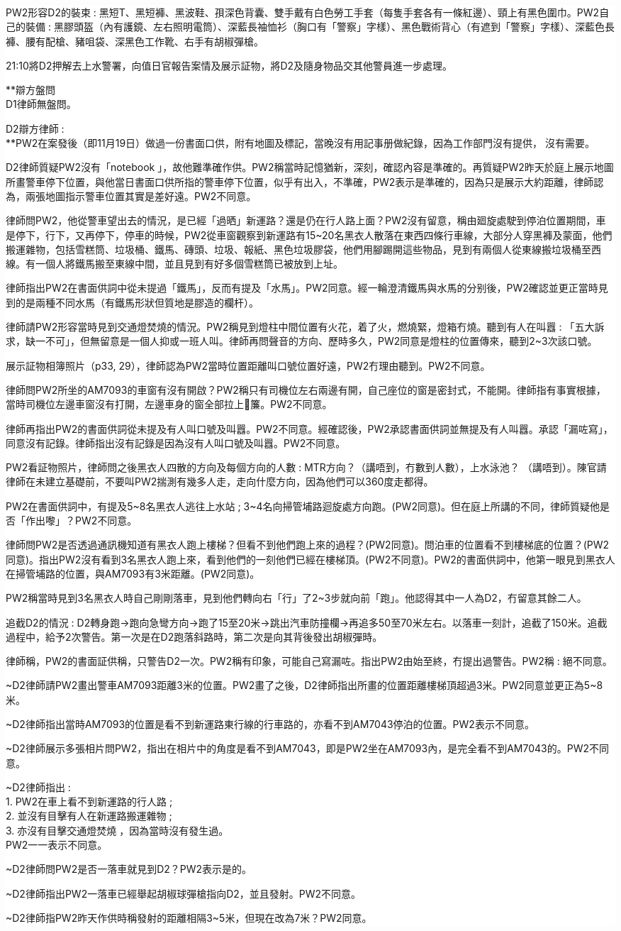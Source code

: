 PW2形容D2的裝束 : 黑短T、黑短褲、黑波鞋、孭深色背囊、雙手戴有白色勞工手套（每隻手套各有一條紅邊）、頸上有黑色圍巾。PW2自己的裝備 : 黑膠頭盔（內有護鏡、左右照明電筒）、深藍長袖恤衫（胸口有「警察」字樣）、黑色戰術背心（有遮到「警察」字樣）、深藍色長褲、腰有配槍、豬咀袋、深黑色工作靴、右手有胡椒彈槍。  
  
21:10將D2押解去上水警署，向值日官報告案情及展示証物，將D2及隨身物品交其他警員進一步處理。  
  
**辯方盤問  
D1律師無盤問。  
  
D2辯方律師 :  
**PW2在案發後（即11月19日）做過一份書面口供，附有地圖及標記，當晚沒有用記事册做紀錄，因為工作部門沒有提供， 沒有需要。  
  
D2律師質疑PW2沒有「notebook 」，故他難準確作供。PW2稱當時記憶猶新，深刻，確認內容是準確的。再質疑PW2昨天於庭上展示地圖所畫警車停下位置，與他當日書面口供所指的警車停下位置，似乎有出入，不準確，PW2表示是準確的，因為只是展示大約距離，律師認為，兩張地圖指示警車位置其實是差好遠。PW2不同意。  
  
律師問PW2，他從警車望出去的情況，是已經「過晒」新運路？還是仍在行人路上面？PW2沒有留意，稱由廻旋處駛到停泊位置期間，車是停下，行下，又再停下，停車的時候，PW2從車窗觀察到新運路有15~20名黑衣人散落在東西四條行車線，大部分人穿黑褲及蒙面，他們搬運雜物，包括雪糕筒、垃圾桶、鐵馬、磚頭、垃圾、報紙、黑色垃圾膠袋，他們用腳踢開這些物品，見到有兩個人從東線搬垃圾桶至西線。有一個人將鐵馬搬至東線中間，並且見到有好多個雪糕筒已被放到上址。  
  
律師指出PW2在書面供詞中從未提過「鐵馬」，反而有提及「水馬」。PW2同意。經一輪澄清鐵馬與水馬的分别後，PW2確認並更正當時見到的是兩種不同水馬（有鐵馬形狀但質地是膠造的欄杆）。  
  
律師請PW2形容當時見到交通燈焚燒的情況。PW2稱見到燈柱中間位置有火花，着了火，燃燒緊，燈箱冇燒。聽到有人在叫囂 : 「五大訴求，缺一不可」，但無留意是一個人抑或一班人叫。律師再問聲音的方向、歷時多久，PW2同意是燈柱的位置傳來，聽到2~3次該口號。  
  
展示証物相簿照片（p33, 29），律師認為PW2當時位置距離叫口號位置好遠，PW2冇理由聽到。PW2不同意。  
  
律師問PW2所坐的AM7093的車窗有沒有開啟？PW2稱只有司機位左右兩邊有開，自己座位的窗是密封式，不能開。律師指有事實根據，當時司機位左邊車窗沒有打開，左邊車身的窗全部拉上簾。PW2不同意。  
  
律師再指出PW2的書面供詞從未提及有人叫口號及叫囂。PW2不同意。經確認後，PW2承認書面供詞並無提及有人叫囂。承認「漏咗寫」，同意沒有記錄。律師指出沒有記錄是因為沒有人叫口號及叫囂。PW2不同意。  
  
PW2看証物照片，律師問之後黑衣人四散的方向及每個方向的人數 : MTR方向？（講唔到，冇數到人數），上水泳池？ （講唔到）。陳官請律師在未建立基礎前，不要叫PW2揣測有幾多人走，走向什麼方向，因為他們可以360度走都得。  
  
PW2在書面供詞中，有提及5~8名黑衣人逃往上水站 ; 3~4名向掃管埔路迴旋處方向跑。(PW2同意)。但在庭上所講的不同，律師質疑他是否「作出嚟」？PW2不同意。  
  
律師問PW2是否透過通訊機知道有黑衣人跑上樓梯？但看不到他們跑上來的過程？(PW2同意)。問泊車的位置看不到樓梯底的位置？(PW2同意)。指出PW2沒有看到3名黑衣人跑上來，看到他們的一刻他們已經在樓梯頂。(PW2不同意)。PW2的書面供詞中，他第一眼見到黑衣人在掃管埔路的位置，與AM7093有3米距離。(PW2同意)。  
  
PW2稱當時見到3名黑衣人時自己剛剛落車，見到他們轉向右「行」了2~3步就向前「跑」。他認得其中一人為D2，冇留意其餘二人。  
  
追截D2的情況 : D2轉身跑→跑向急彎方向→跑了15至20米→跳出汽車防撞欄→再追多50至70米左右。以落車一刻計，追截了150米。追截過程中，給予2次警告。第一次是在D2跑落斜路時，第二次是向其背後發出胡椒彈時。  
  
律師稱，PW2的書面証供稱，只警告D2一次。PW2稱有印象，可能自己寫漏咗。指出PW2由始至終，冇提出過警告。PW2稱 : 絕不同意。  
  
~D2律師請PW2畫出警車AM7093距離3米的位置。PW2畫了之後，D2律師指出所畫的位置距離樓梯頂超過3米。PW2同意並更正為5~8米。  
  
~D2律師指出當時AM7093的位置是看不到新運路東行線的行車路的，亦看不到AM7043停泊的位置。PW2表示不同意。  
  
~D2律師展示多張相片問PW2，指出在相片中的角度是看不到AM7043，即是PW2坐在AM7093內，是完全看不到AM7043的。PW2不同意。  
  
~D2律師指出 :  
1\. PW2在車上看不到新運路的行人路 ;  
2\. 並沒有目擊有人在新運路搬運雜物 ;  
3\. 亦沒有目擊交通燈焚燒 ，因為當時沒有發生過。  
PW2一一表示不同意。  
  
~D2律師問PW2是否一落車就見到D2？PW2表示是的。  
  
~D2律師指出PW2一落車已經舉起胡椒球彈槍指向D2，並且發射。PW2不同意。  
  
~D2律師指PW2昨天作供時稱發射的距離相隔3~5米，但現在改為7米？PW2同意。  
  